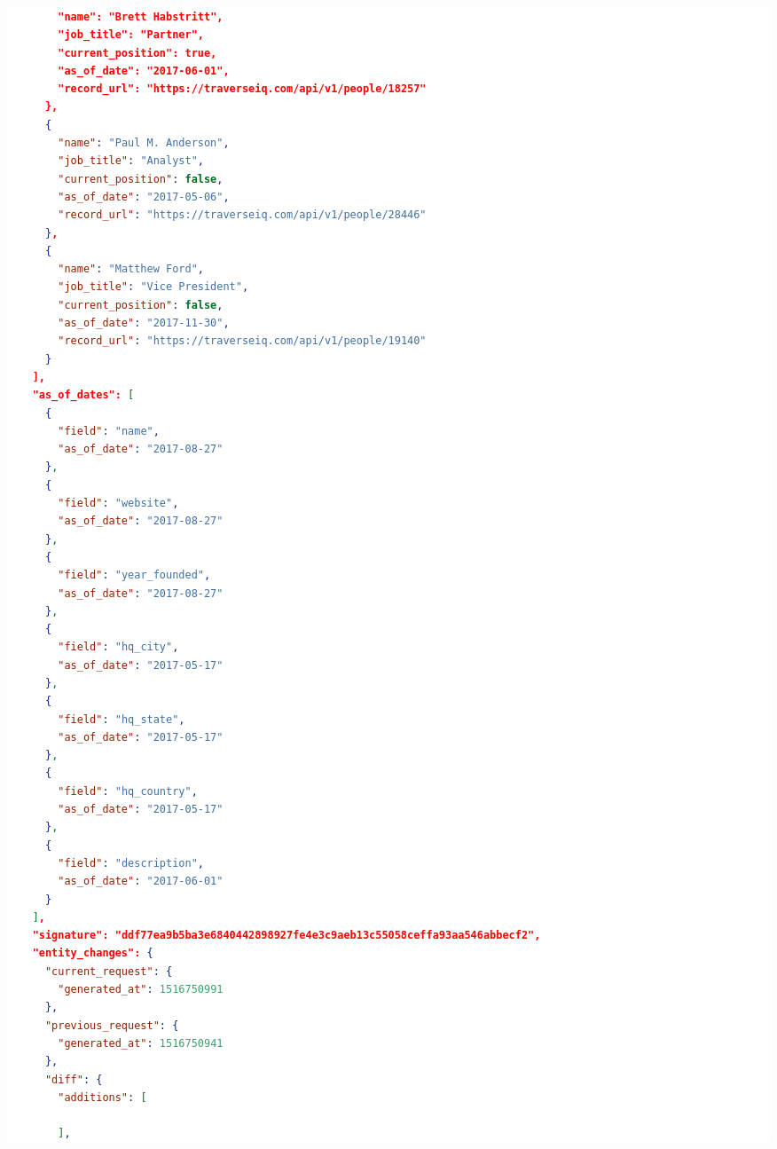 ```json
        "name": "Brett Habstritt",
        "job_title": "Partner",
        "current_position": true,
        "as_of_date": "2017-06-01",
        "record_url": "https://traverseiq.com/api/v1/people/18257"
      },
      {
        "name": "Paul M. Anderson",
        "job_title": "Analyst",
        "current_position": false,
        "as_of_date": "2017-05-06",
        "record_url": "https://traverseiq.com/api/v1/people/28446"
      },
      {
        "name": "Matthew Ford",
        "job_title": "Vice President",
        "current_position": false,
        "as_of_date": "2017-11-30",
        "record_url": "https://traverseiq.com/api/v1/people/19140"
      }
    ],
    "as_of_dates": [
      {
        "field": "name",
        "as_of_date": "2017-08-27"
      },
      {
        "field": "website",
        "as_of_date": "2017-08-27"
      },
      {
        "field": "year_founded",
        "as_of_date": "2017-08-27"
      },
      {
        "field": "hq_city",
        "as_of_date": "2017-05-17"
      },
      {
        "field": "hq_state",
        "as_of_date": "2017-05-17"
      },
      {
        "field": "hq_country",
        "as_of_date": "2017-05-17"
      },
      {
        "field": "description",
        "as_of_date": "2017-06-01"
      }
    ],
    "signature": "ddf77ea9b5ba3e6840442898927fe4e3c9aeb13c55058ceffa93aa546abbecf2",
    "entity_changes": {
      "current_request": {
        "generated_at": 1516750991
      },
      "previous_request": {
        "generated_at": 1516750941
      },
      "diff": {
        "additions": [

        ],
```